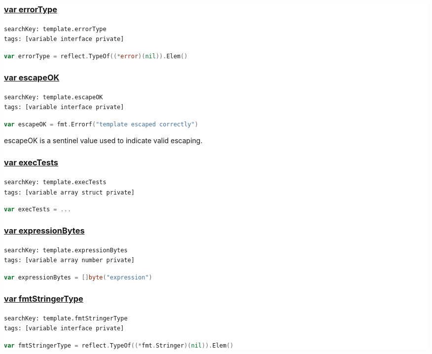 ### <a id="errorType" href="#errorType">var errorType</a>

```
searchKey: template.errorType
tags: [variable interface private]
```

```Go
var errorType = reflect.TypeOf((*error)(nil)).Elem()
```

### <a id="escapeOK" href="#escapeOK">var escapeOK</a>

```
searchKey: template.escapeOK
tags: [variable interface private]
```

```Go
var escapeOK = fmt.Errorf("template escaped correctly")
```

escapeOK is a sentinel value used to indicate valid escaping. 

### <a id="execTests" href="#execTests">var execTests</a>

```
searchKey: template.execTests
tags: [variable array struct private]
```

```Go
var execTests = ...
```

### <a id="expressionBytes" href="#expressionBytes">var expressionBytes</a>

```
searchKey: template.expressionBytes
tags: [variable array number private]
```

```Go
var expressionBytes = []byte("expression")
```

### <a id="fmtStringerType" href="#fmtStringerType">var fmtStringerType</a>

```
searchKey: template.fmtStringerType
tags: [variable interface private]
```

```Go
var fmtStringerType = reflect.TypeOf((*fmt.Stringer)(nil)).Elem()
```
